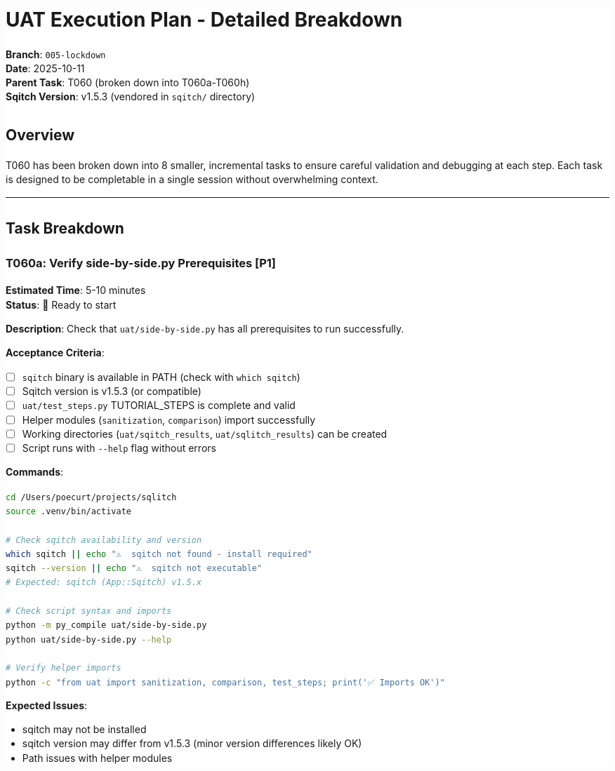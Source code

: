 # UAT Execution Plan - Detailed Breakdown

**Branch**: `005-lockdown`  
**Date**: 2025-10-11  
**Parent Task**: T060 (broken down into T060a-T060h)  
**Sqitch Version**: v1.5.3 (vendored in `sqitch/` directory)

## Overview

T060 has been broken down into 8 smaller, incremental tasks to ensure careful validation and debugging at each step. Each task is designed to be completable in a single session without overwhelming context.

---

## Task Breakdown

### T060a: Verify side-by-side.py Prerequisites [P1]
**Estimated Time**: 5-10 minutes  
**Status**: 🔷 Ready to start

**Description**: Check that `uat/side-by-side.py` has all prerequisites to run successfully.

**Acceptance Criteria**:
- [ ] `sqitch` binary is available in PATH (check with `which sqitch`)
- [ ] Sqitch version is v1.5.3 (or compatible)
- [ ] `uat/test_steps.py` TUTORIAL_STEPS is complete and valid
- [ ] Helper modules (`sanitization`, `comparison`) import successfully
- [ ] Working directories (`uat/sqitch_results`, `uat/sqlitch_results`) can be created
- [ ] Script runs with `--help` flag without errors

**Commands**:
```bash
cd /Users/poecurt/projects/sqlitch
source .venv/bin/activate

# Check sqitch availability and version
which sqitch || echo "⚠️  sqitch not found - install required"
sqitch --version || echo "⚠️  sqitch not executable"
# Expected: sqitch (App::Sqitch) v1.5.x

# Check script syntax and imports
python -m py_compile uat/side-by-side.py
python uat/side-by-side.py --help

# Verify helper imports
python -c "from uat import sanitization, comparison, test_steps; print('✅ Imports OK')"
```

**Expected Issues**:
- sqitch may not be installed
- sqitch version may differ from v1.5.3 (minor version differences likely OK)
- Path issues with helper modules
